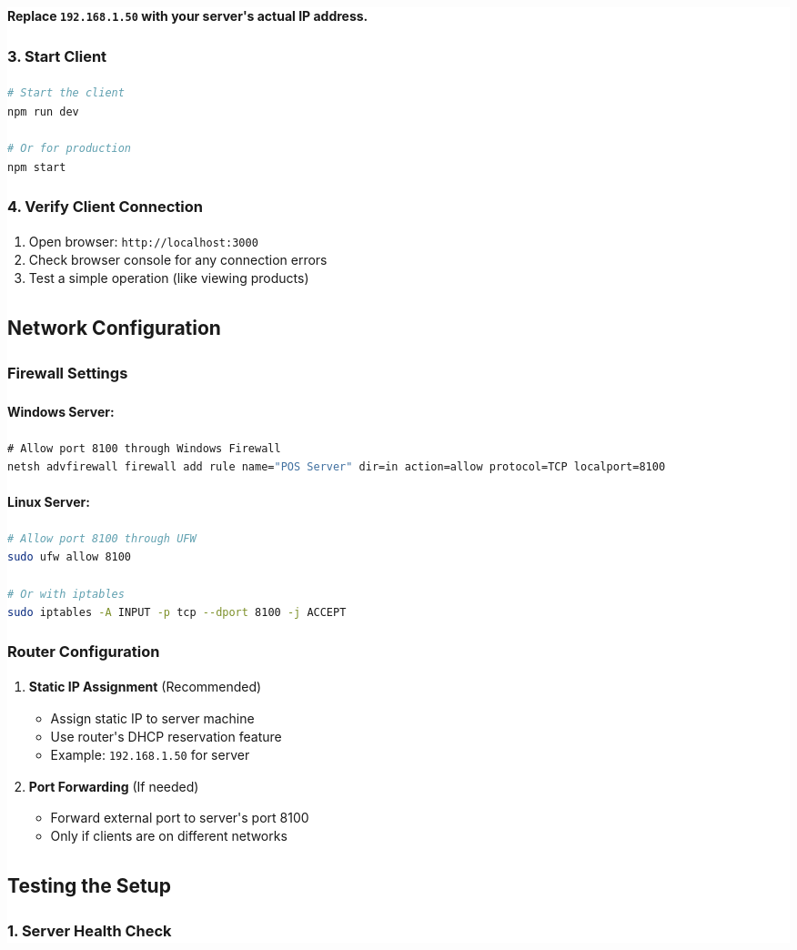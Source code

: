 **Replace `192.168.1.50` with your server's actual IP address.**

### 3. Start Client

```bash
# Start the client
npm run dev

# Or for production
npm start
```

### 4. Verify Client Connection

1. Open browser: `http://localhost:3000`
2. Check browser console for any connection errors
3. Test a simple operation (like viewing products)

## Network Configuration

### Firewall Settings

#### Windows Server:
```cmd
# Allow port 8100 through Windows Firewall
netsh advfirewall firewall add rule name="POS Server" dir=in action=allow protocol=TCP localport=8100
```

#### Linux Server:
```bash
# Allow port 8100 through UFW
sudo ufw allow 8100

# Or with iptables
sudo iptables -A INPUT -p tcp --dport 8100 -j ACCEPT
```

### Router Configuration

1. **Static IP Assignment** (Recommended)
   - Assign static IP to server machine
   - Use router's DHCP reservation feature
   - Example: `192.168.1.50` for server

2. **Port Forwarding** (If needed)
   - Forward external port to server's port 8100
   - Only if clients are on different networks

## Testing the Setup

### 1. Server Health Check
